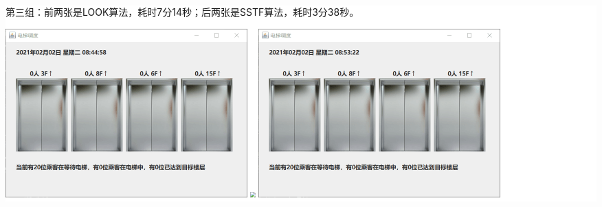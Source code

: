 第三组：前两张是LOOK算法，耗时7分14秒；后两张是SSTF算法，耗时3分38秒。

<img src="img/LOOK3_1.png" style="zoom:50%;" />

<img src="img/LOOK3_2.png" style="zoom:50%;" />

<img src="img/SSTF3_1.png" style="zoom:50%;" />
